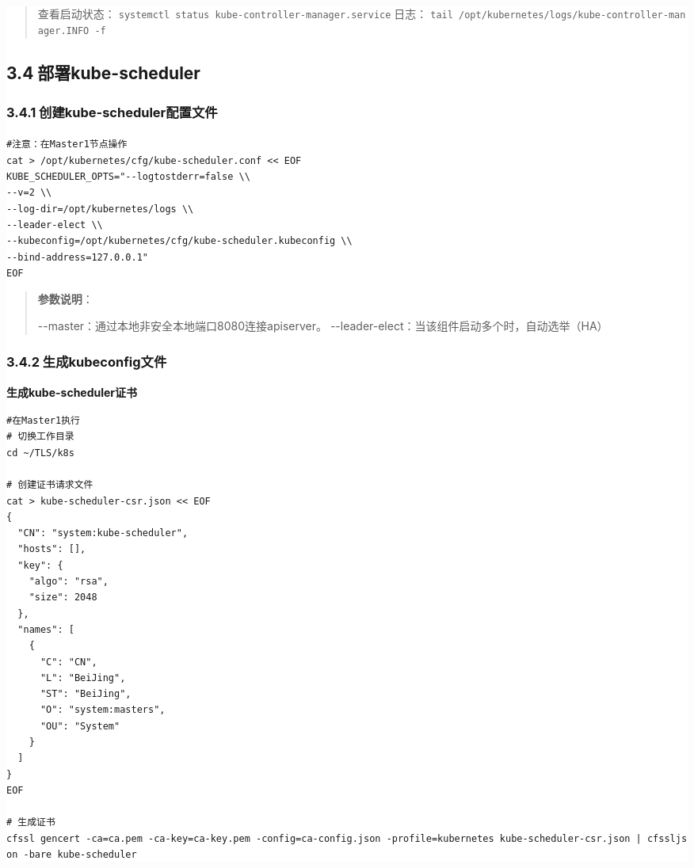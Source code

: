 >查看启动状态： `systemctl status kube-controller-manager.service` 
>日志： `tail /opt/kubernetes/logs/kube-controller-manager.INFO -f`



## 3.4 部署kube-scheduler

### 3.4.1 创建kube-scheduler配置文件

```shell
#注意：在Master1节点操作
cat > /opt/kubernetes/cfg/kube-scheduler.conf << EOF
KUBE_SCHEDULER_OPTS="--logtostderr=false \\
--v=2 \\
--log-dir=/opt/kubernetes/logs \\
--leader-elect \\
--kubeconfig=/opt/kubernetes/cfg/kube-scheduler.kubeconfig \\
--bind-address=127.0.0.1"
EOF
```

> **参数说明**：
>
> --master：通过本地非安全本地端口8080连接apiserver。
> --leader-elect：当该组件启动多个时，自动选举（HA）

### 3.4.2 生成kubeconfig文件
**生成kube-scheduler证书**
``` shell
#在Master1执行
# 切换工作目录
cd ~/TLS/k8s

# 创建证书请求文件
cat > kube-scheduler-csr.json << EOF
{
  "CN": "system:kube-scheduler",
  "hosts": [],
  "key": {
    "algo": "rsa",
    "size": 2048
  },
  "names": [
    {
      "C": "CN",
      "L": "BeiJing",
      "ST": "BeiJing",
      "O": "system:masters",
      "OU": "System"
    }
  ]
}
EOF

# 生成证书
cfssl gencert -ca=ca.pem -ca-key=ca-key.pem -config=ca-config.json -profile=kubernetes kube-scheduler-csr.json | cfssljson -bare kube-scheduler
```
